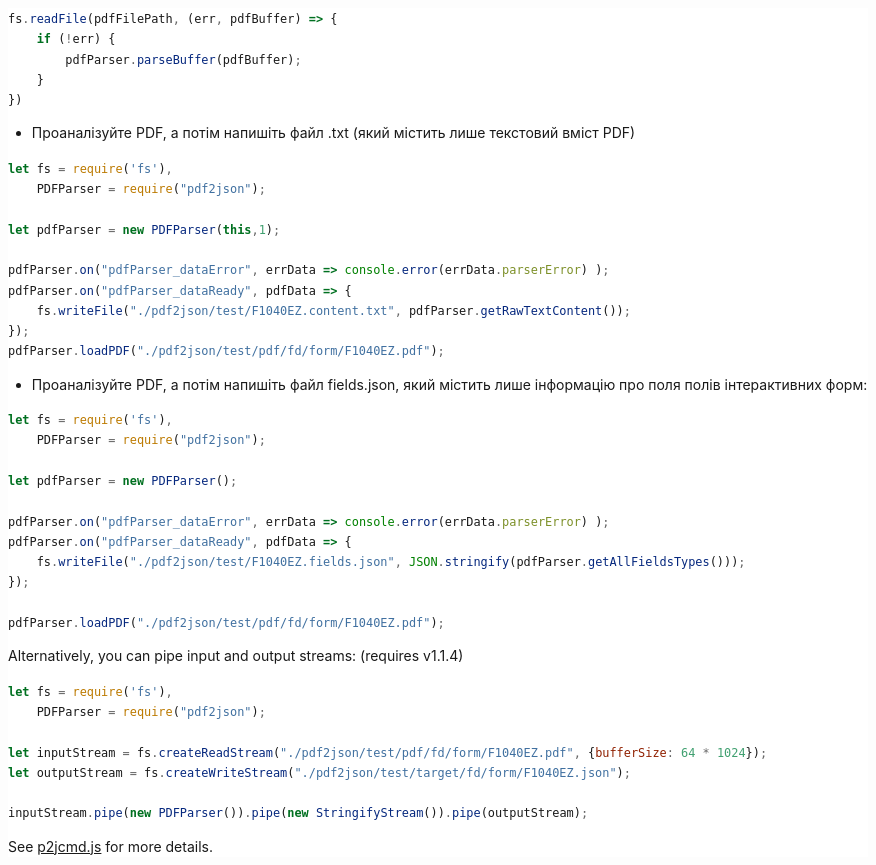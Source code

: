 ```js
fs.readFile(pdfFilePath, (err, pdfBuffer) => {
    if (!err) {
        pdfParser.parseBuffer(pdfBuffer);
    }
})
```

- Проаналізуйте PDF, а потім напишіть файл .txt (який містить лише текстовий вміст PDF)

```js
let fs = require('fs'),
    PDFParser = require("pdf2json");

let pdfParser = new PDFParser(this,1);

pdfParser.on("pdfParser_dataError", errData => console.error(errData.parserError) );
pdfParser.on("pdfParser_dataReady", pdfData => {
    fs.writeFile("./pdf2json/test/F1040EZ.content.txt", pdfParser.getRawTextContent());
});
pdfParser.loadPDF("./pdf2json/test/pdf/fd/form/F1040EZ.pdf");
```

- Проаналізуйте PDF, а потім напишіть файл fields.json, який містить лише інформацію про поля полів інтерактивних форм:

```js
let fs = require('fs'),
    PDFParser = require("pdf2json");

let pdfParser = new PDFParser();

pdfParser.on("pdfParser_dataError", errData => console.error(errData.parserError) );
pdfParser.on("pdfParser_dataReady", pdfData => {
    fs.writeFile("./pdf2json/test/F1040EZ.fields.json", JSON.stringify(pdfParser.getAllFieldsTypes()));
});

pdfParser.loadPDF("./pdf2json/test/pdf/fd/form/F1040EZ.pdf");
```

Alternatively, you can pipe input and output streams: (requires v1.1.4)

```js
let fs = require('fs'),
    PDFParser = require("pdf2json");

let inputStream = fs.createReadStream("./pdf2json/test/pdf/fd/form/F1040EZ.pdf", {bufferSize: 64 * 1024});
let outputStream = fs.createWriteStream("./pdf2json/test/target/fd/form/F1040EZ.json");

inputStream.pipe(new PDFParser()).pipe(new StringifyStream()).pipe(outputStream);
```

See [p2jcmd.js](https://github.com/modesty/pdf2json/blob/master/lib/p2jcmd.js) for more details.
